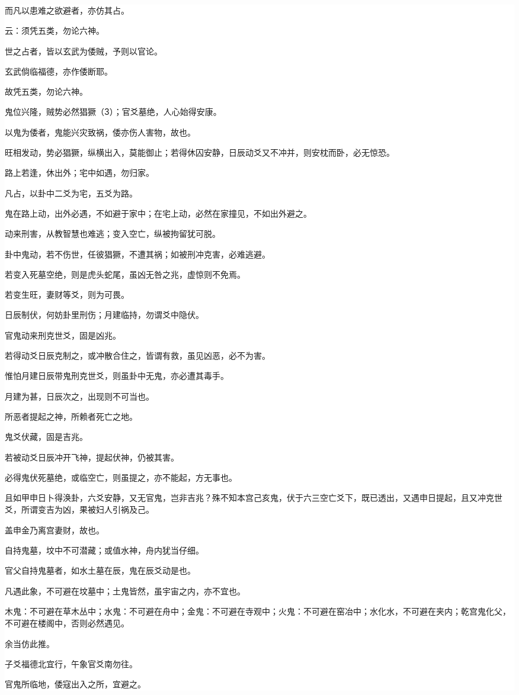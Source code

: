 而凡以患难之欲避者，亦仿其占。

云：须凭五类，勿论六神。

世之占者，皆以玄武为倭贼，予则以官论。

玄武倘临福德，亦作倭断耶。

故凭五类，勿论六神。

鬼位兴隆，贼势必然猖獗（3）；官爻墓绝，人心始得安康。

以鬼为倭者，鬼能兴灾致祸，倭亦伤人害物，故也。

旺相发动，势必猖獗，纵横出入，莫能御止；若得休囚安静，日辰动爻又不冲并，则安枕而卧，必无惊恐。

路上若逢，休出外；宅中如遇，勿归家。

凡占，以卦中二爻为宅，五爻为路。

鬼在路上动，出外必遇，不如避于家中；在宅上动，必然在家撞见，不如出外避之。

动来刑害，从教智慧也难逃；变入空亡，纵被拘留犹可脱。

卦中鬼动，若不伤世，任彼猖獗，不遭其祸；如被刑冲克害，必难逃避。

若变入死墓空绝，则是虎头蛇尾，虽凶无咎之兆，虚惊则不免焉。

若变生旺，妻财等爻，则为可畏。

日辰制伏，何妨卦里刑伤；月建临持，勿谓爻中隐伏。

官鬼动来刑克世爻，固是凶兆。

若得动爻日辰克制之，或冲散合住之，皆谓有救，虽见凶恶，必不为害。

惟怕月建日辰带鬼刑克世爻，则虽卦中无鬼，亦必遭其毒手。

月建为甚，日辰次之，出现则不可当也。

所恶者提起之神，所赖者死亡之地。

鬼爻伏藏，固是吉兆。

若被动爻日辰冲开飞神，提起伏神，仍被其害。

必得鬼伏死墓绝，或临空亡，则虽提之，亦不能起，方无事也。

且如甲申日卜得涣卦，六爻安静，又无官鬼，岂非吉兆？殊不知本宫己亥鬼，伏于六三空亡爻下，既已透出，又遇申日提起，且又冲克世爻，所谓变吉为凶，果被妇人引祸及己。

盖申金乃离宫妻财，故也。

自持鬼墓，坟中不可潜藏；或值水神，舟内犹当仔细。

官父自持鬼墓者，如水土墓在辰，鬼在辰爻动是也。

凡遇此象，不可避在坟墓中；土鬼皆然，虽宇宙之内，亦不宜也。

木鬼：不可避在草木丛中；水鬼：不可避在舟中；金鬼：不可避在寺观中；火鬼：不可避在窑冶中；水化水，不可避在夹内；乾宫鬼化父，不可避在楼阁中，否则必然遇见。

余当仿此推。

子爻福德北宜行，午象官爻南勿往。

官鬼所临地，倭寇出入之所，宜避之。
